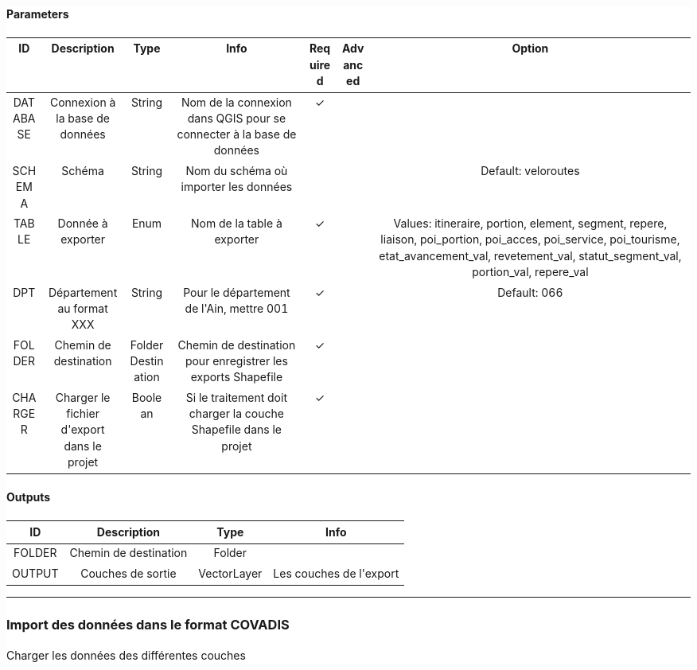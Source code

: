 #### Parameters

| ID | Description | Type | Info | Required | Advanced | Option |
|:-:|:-:|:-:|:-:|:-:|:-:|:-:|
DATABASE|Connexion à la base de données|String|Nom de la connexion dans QGIS pour se connecter à la base de données|✓|||
SCHEMA|Schéma|String|Nom du schéma où importer les données|||Default: veloroutes <br> |
TABLE|Donnée à exporter|Enum|Nom de la table à exporter|✓||Values: itineraire, portion, element, segment, repere, liaison, poi_portion, poi_acces, poi_service, poi_tourisme, etat_avancement_val, revetement_val, statut_segment_val, portion_val, repere_val <br>|
DPT|Département au format XXX|String|Pour le département de l'Ain, mettre 001|✓||Default: 066 <br> |
FOLDER|Chemin de destination|FolderDestination|Chemin de destination pour enregistrer les exports Shapefile|✓|||
CHARGER|Charger le fichier d'export dans le projet|Boolean|Si le traitement doit charger la couche Shapefile dans le projet|✓|||


#### Outputs

| ID | Description | Type | Info |
|:-:|:-:|:-:|:-:|
FOLDER|Chemin de destination|Folder||
OUTPUT|Couches de sortie|VectorLayer|Les couches de l'export|


***


### Import des données dans le format COVADIS

Charger les données des différentes couches

